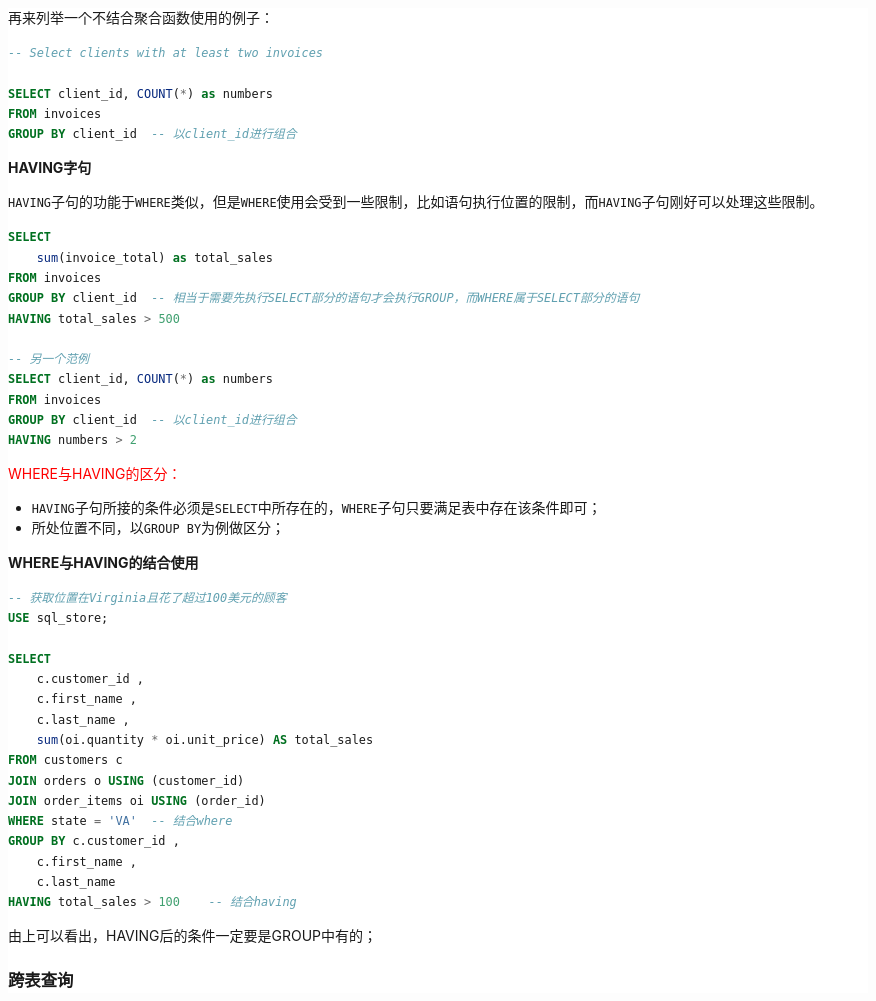 再来列举一个不结合聚合函数使用的例子：

```sql
-- Select clients with at least two invoices

SELECT client_id, COUNT(*) as numbers
FROM invoices
GROUP BY client_id	-- 以client_id进行组合
```

**HAVING字句**

`HAVING`子句的功能于`WHERE`类似，但是`WHERE`使用会受到一些限制，比如语句执行位置的限制，而`HAVING`子句刚好可以处理这些限制。

```sql
SELECT 
	sum(invoice_total) as total_sales
FROM invoices
GROUP BY client_id	-- 相当于需要先执行SELECT部分的语句才会执行GROUP，而WHERE属于SELECT部分的语句
HAVING total_sales > 500

-- 另一个范例
SELECT client_id, COUNT(*) as numbers
FROM invoices
GROUP BY client_id	-- 以client_id进行组合
HAVING numbers > 2
```

<font color="red">WHERE与HAVING的区分：</font>

- `HAVING`子句所接的条件必须是`SELECT`中所存在的，`WHERE`子句只要满足表中存在该条件即可；
- 所处位置不同，以`GROUP BY`为例做区分；

**WHERE与HAVING的结合使用**

```sql
-- 获取位置在Virginia且花了超过100美元的顾客
USE	sql_store;

SELECT 
	c.customer_id ,
	c.first_name ,
	c.last_name ,
	sum(oi.quantity * oi.unit_price) AS total_sales
FROM customers c 
JOIN orders o USING (customer_id)
JOIN order_items oi USING (order_id)
WHERE state = 'VA'	-- 结合where
GROUP BY c.customer_id ,
	c.first_name ,
	c.last_name 
HAVING total_sales > 100	-- 结合having
```

由上可以看出，HAVING后的条件一定要是GROUP中有的；

### 跨表查询
